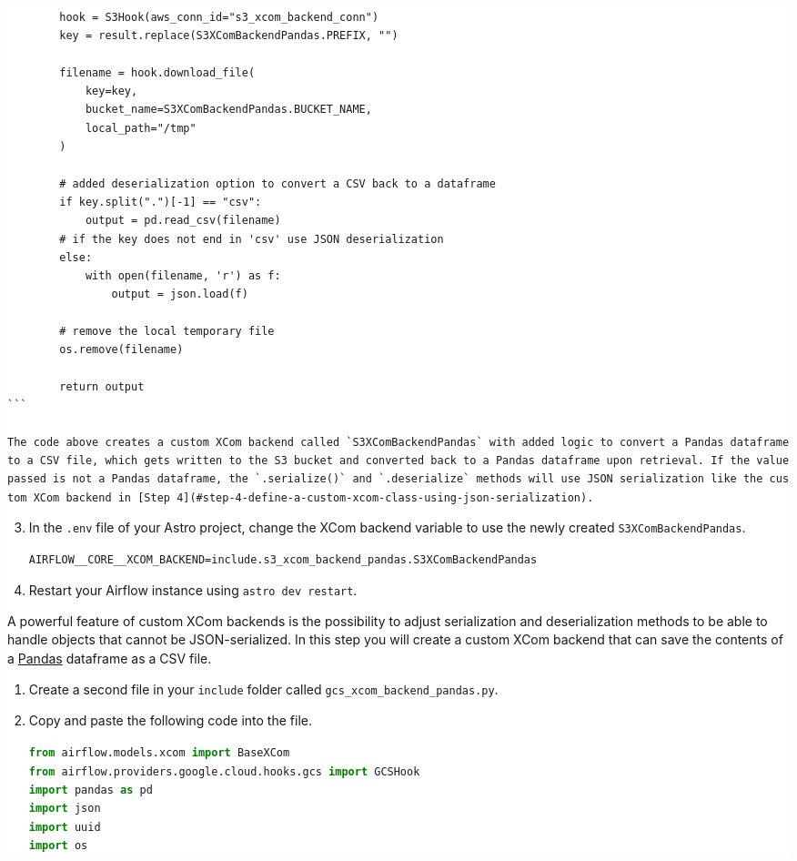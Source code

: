             hook = S3Hook(aws_conn_id="s3_xcom_backend_conn")
            key = result.replace(S3XComBackendPandas.PREFIX, "")

            filename = hook.download_file(
                key=key,
                bucket_name=S3XComBackendPandas.BUCKET_NAME,
                local_path="/tmp"
            )

            # added deserialization option to convert a CSV back to a dataframe
            if key.split(".")[-1] == "csv":
                output = pd.read_csv(filename)
            # if the key does not end in 'csv' use JSON deserialization
            else:
                with open(filename, 'r') as f:
                    output = json.load(f)

            # remove the local temporary file
            os.remove(filename)

            return output
    ```

    The code above creates a custom XCom backend called `S3XComBackendPandas` with added logic to convert a Pandas dataframe to a CSV file, which gets written to the S3 bucket and converted back to a Pandas dataframe upon retrieval. If the value passed is not a Pandas dataframe, the `.serialize()` and `.deserialize` methods will use JSON serialization like the custom XCom backend in [Step 4](#step-4-define-a-custom-xcom-class-using-json-serialization).

3. In the `.env` file of your Astro project, change the XCom backend variable to use the newly created `S3XComBackendPandas`.

    ```text
    AIRFLOW__CORE__XCOM_BACKEND=include.s3_xcom_backend_pandas.S3XComBackendPandas
    ```

4. Restart your Airflow instance using `astro dev restart`.

</TabItem>

<TabItem value="gcp">

A powerful feature of custom XCom backends is the possibility to adjust serialization and deserialization methods to be able to handle objects that cannot be JSON-serialized. In this step you will create a custom XCom backend that can save the contents of a [Pandas](https://pandas.pydata.org/) dataframe as a CSV file.

1. Create a second file in your `include` folder called `gcs_xcom_backend_pandas.py`.

2. Copy and paste the following code into the file.

    ```python
    from airflow.models.xcom import BaseXCom
    from airflow.providers.google.cloud.hooks.gcs import GCSHook
    import pandas as pd
    import json
    import uuid
    import os
